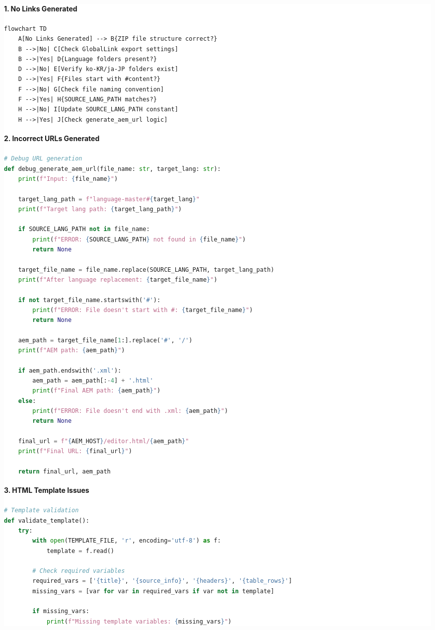 #### 1. No Links Generated
```mermaid
flowchart TD
    A[No Links Generated] --> B{ZIP file structure correct?}
    B -->|No| C[Check GlobalLink export settings]
    B -->|Yes| D{Language folders present?}
    D -->|No| E[Verify ko-KR/ja-JP folders exist]
    D -->|Yes| F{Files start with #content?}
    F -->|No| G[Check file naming convention]
    F -->|Yes| H{SOURCE_LANG_PATH matches?}
    H -->|No| I[Update SOURCE_LANG_PATH constant]
    H -->|Yes| J[Check generate_aem_url logic]
```

#### 2. Incorrect URLs Generated
```python
# Debug URL generation
def debug_generate_aem_url(file_name: str, target_lang: str):
    print(f"Input: {file_name}")

    target_lang_path = f"language-master#{target_lang}"
    print(f"Target lang path: {target_lang_path}")

    if SOURCE_LANG_PATH not in file_name:
        print(f"ERROR: {SOURCE_LANG_PATH} not found in {file_name}")
        return None

    target_file_name = file_name.replace(SOURCE_LANG_PATH, target_lang_path)
    print(f"After language replacement: {target_file_name}")

    if not target_file_name.startswith('#'):
        print(f"ERROR: File doesn't start with #: {target_file_name}")
        return None

    aem_path = target_file_name[1:].replace('#', '/')
    print(f"AEM path: {aem_path}")

    if aem_path.endswith('.xml'):
        aem_path = aem_path[:-4] + '.html'
        print(f"Final AEM path: {aem_path}")
    else:
        print(f"ERROR: File doesn't end with .xml: {aem_path}")
        return None

    final_url = f"{AEM_HOST}/editor.html/{aem_path}"
    print(f"Final URL: {final_url}")

    return final_url, aem_path
```

#### 3. HTML Template Issues
```python
# Template validation
def validate_template():
    try:
        with open(TEMPLATE_FILE, 'r', encoding='utf-8') as f:
            template = f.read()

        # Check required variables
        required_vars = ['{title}', '{source_info}', '{headers}', '{table_rows}']
        missing_vars = [var for var in required_vars if var not in template]

        if missing_vars:
            print(f"Missing template variables: {missing_vars}")
```
